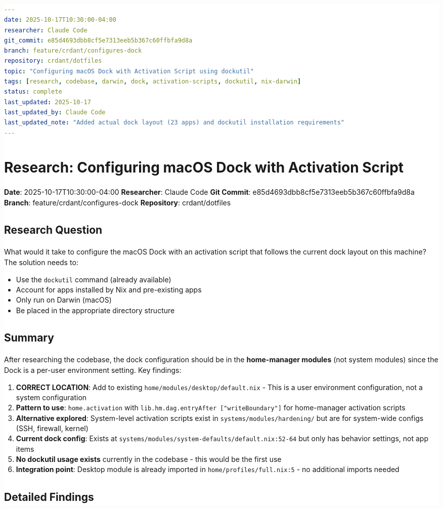 ```yaml
---
date: 2025-10-17T10:30:00-04:00
researcher: Claude Code
git_commit: e85d4693dbb8cf5e7313eeb5b367c60ffbfa9d8a
branch: feature/crdant/configures-dock
repository: crdant/dotfiles
topic: "Configuring macOS Dock with Activation Script using dockutil"
tags: [research, codebase, darwin, dock, activation-scripts, dockutil, nix-darwin]
status: complete
last_updated: 2025-10-17
last_updated_by: Claude Code
last_updated_note: "Added actual dock layout (23 apps) and dockutil installation requirements"
---
```


# Research: Configuring macOS Dock with Activation Script

**Date**: 2025-10-17T10:30:00-04:00
**Researcher**: Claude Code
**Git Commit**: e85d4693dbb8cf5e7313eeb5b367c60ffbfa9d8a
**Branch**: feature/crdant/configures-dock
**Repository**: crdant/dotfiles

## Research Question

What would it take to configure the macOS Dock with an activation script that follows the current dock layout on this machine? The solution needs to:
- Use the `dockutil` command (already available)
- Account for apps installed by Nix and pre-existing apps
- Only run on Darwin (macOS)
- Be placed in the appropriate directory structure

## Summary

After researching the codebase, the dock configuration should be in the **home-manager modules** (not system modules) since the Dock is a per-user environment setting. Key findings:

1. **CORRECT LOCATION**: Add to existing `home/modules/desktop/default.nix` - This is a user environment configuration, not a system configuration
2. **Pattern to use**: `home.activation` with `lib.hm.dag.entryAfter ["writeBoundary"]` for home-manager activation scripts
3. **Alternative explored**: System-level activation scripts exist in `systems/modules/hardening/` but are for system-wide configs (SSH, firewall, kernel)
4. **Current dock config**: Exists at `systems/modules/system-defaults/default.nix:52-64` but only has behavior settings, not app items
5. **No dockutil usage exists** currently in the codebase - this would be the first use
6. **Integration point**: Desktop module is already imported in `home/profiles/full.nix:5` - no additional imports needed

## Detailed Findings
